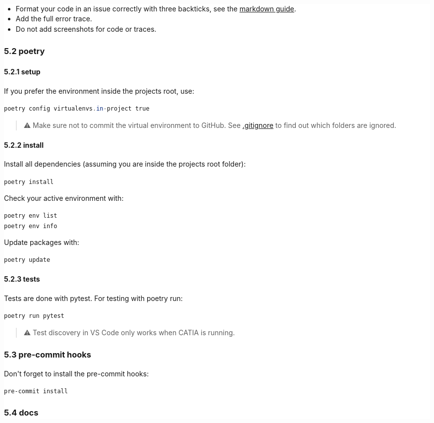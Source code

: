 - Format your code in an issue correctly with three backticks, see the [markdown guide](https://docs.github.com/en/get-started/writing-on-github/getting-started-with-writing-and-formatting-on-github/basic-writing-and-formatting-syntax).
- Add the full error trace.
- Do not add screenshots for code or traces.

### 5.2 poetry

#### 5.2.1 setup

If you prefer the environment inside the projects root, use:

```powershell
poetry config virtualenvs.in-project true
```

> ⚠️ Make sure not to commit the virtual environment to GitHub. See [.gitignore](.gitignore) to find out which folders are ignored.

#### 5.2.2 install

Install all dependencies (assuming you are inside the projects root folder):

```powershell
poetry install
```

Check your active environment with:

```powershell
poetry env list
poetry env info
```

Update packages with:

```powershell
poetry update
```

#### 5.2.3 tests

Tests are done with pytest. For testing with poetry run:

```powershell
poetry run pytest
```

> ⚠️ Test discovery in VS Code only works when CATIA is running.

### 5.3 pre-commit hooks

Don't forget to install the pre-commit hooks:

```powershell
pre-commit install
```

### 5.4 docs

